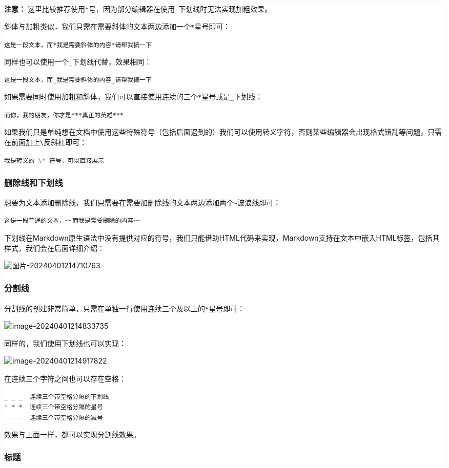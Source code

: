**注意：** 这里比较推荐使用`*`号，因为部分编辑器在使用`_`下划线时无法实现加粗效果。

斜体与加粗类似，我们只需在需要斜体的文本两边添加一个`*`星号即可：

```markdown
这是一段文本，而*我是需要斜体的内容*请帮我搞一下
```

同样也可以使用一个`_`下划线代替，效果相同：

```markdown
这是一段文本，而_我是需要斜体的内容_请帮我搞一下
```

如果需要同时使用加粗和斜体，我们可以直接使用连续的三个`*`星号或是`_`下划线：

```markdown
而你，我的朋友，你才是***真正的英雄***
```

如果我们只是单纯想在文档中使用这些特殊符号（包括后面遇到的）我们可以使用转义字符，否则某些编辑器会出现格式错乱等问题，只需在前面加上`\`反斜杠即可：

```markdown
我是转义的 \* 符号，可以直接展示
```

### 删除线和下划线

想要为文本添加删除线，我们只需要在需要加删除线的文本两边添加两个`~`波浪线即可：

```markdown
这是一段普通的文本，~~而我是需要删除的内容~~
```

下划线在Markdown原生语法中没有提供对应的符号，我们只能借助HTML代码来实现，Markdown支持在文本中嵌入HTML标签，包括其样式，我们会在后面详细介绍：

![图片-20240401214710763](https://image.itbaima.cn/markdown/2024/04/01/gX9J8bqWmpEBDtQ.png)

### 分割线

分割线的创建非常简单，只需在单独一行使用连续三个及以上的`*`星号即可：

![image-20240401214833735](https://s2.loli.net/2024/04/01/XN7jxEbVy1f9Qdc.png)

同样的，我们使用下划线也可以实现：

![image-20240401214917822](https://s2.loli.net/2024/04/01/zfgb68jVUFLB3CD.png)

在连续三个字符之间也可以存在空格：

```markdown
_ _ _  连续三个带空格分隔的下划线
* * *  连续三个带空格分隔的星号
- - -  连续三个带空格分隔的减号
```

效果与上面一样，都可以实现分割线效果。

### 标题
